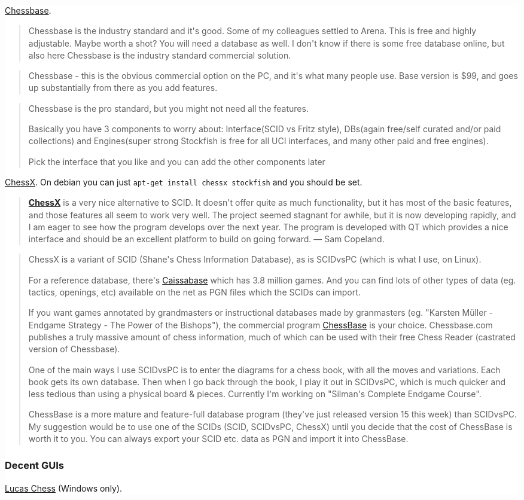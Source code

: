 [Chessbase](https://account.chessbase.com/en).

> Chessbase is the industry standard and it's good. Some of my colleagues settled to Arena. This is free and highly adjustable. Maybe worth a shot? You will need a database as well. I don't know if there is some free database online, but also here Chessbase is the industry standard commercial solution.

> Chessbase - this is the obvious commercial option on the PC, and it's what many people use. Base version is $99, and goes up substantially from there as you add features.

> Chessbase is the pro standard, but you might not need all the features.
>
> Basically you have 3 components to worry about: Interface(SCID vs Fritz style), DBs(again free/self curated and/or paid collections) and Engines(super strong Stockfish is free for all UCI interfaces, and many other paid and free engines).
>
> Pick the interface that you like and you can add the other components later	

[ChessX](http://chessx.sourceforge.net/). On debian you can just `apt-get install chessx stockfish` and you should be set.

> [**ChessX**](http://chessx.sourceforge.net/) is a very nice alternative to SCID. It doesn't offer quite as much functionality, but it has most of the basic features, and those features all seem to work very well. The project seemed stagnant for awhile, but it is now developing rapidly, and I am eager to see how the program develops over the next year. The program is developed with QT which provides a nice interface and should be an excellent platform to build on going forward. — Sam Copeland.

> ChessX is a variant of SCID (Shane's Chess Information Database), as is SCIDvsPC (which is what I use, on Linux).
>
> For a reference database, there's [Caissabase](http://caissabase.co.uk/) which has 3.8 million games. And you can find lots of other types of data (eg. tactics, openings, etc) available on the net as PGN files which the SCIDs can import.
>
> If you want games annotated by grandmasters or instructional databases made by granmasters (eg. "Karsten Müller - Endgame Strategy - The Power of the Bishops"), the commercial program [ChessBase](https://shop.chessbase.com/en/categories/chessbase) is your choice. Chessbase.com publishes a truly massive amount of chess information, much of which can be used with their free Chess Reader (castrated version of Chessbase).
>
> One of the main ways I use SCIDvsPC is to enter the diagrams for a chess book, with all the moves and variations. Each book gets its own database. Then when I go back through the book, I play it out in SCIDvsPC, which is much quicker and less tedious than using a physical board & pieces. Currently I'm working on "Silman's Complete Endgame Course".
>
> ChessBase is a more mature and feature-full database program (they've just released version 15 this week) than SCIDvsPC. My suggestion would be to use one of the SCIDs (SCID, SCIDvsPC, ChessX) until you decide that the cost of ChessBase is worth it to you. You can always export your SCID etc. data as PGN and import it into ChessBase.

### Decent GUIs

[Lucas Chess](https://github.com/lukasmonk/lucaschess) (Windows only).
